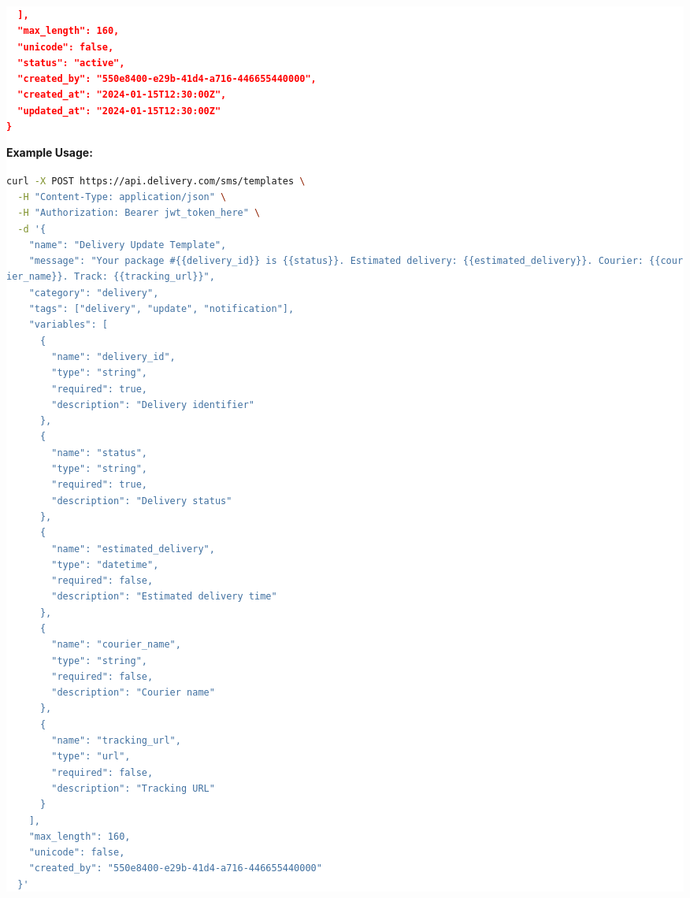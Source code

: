 ```json
  ],
  "max_length": 160,
  "unicode": false,
  "status": "active",
  "created_by": "550e8400-e29b-41d4-a716-446655440000",
  "created_at": "2024-01-15T12:30:00Z",
  "updated_at": "2024-01-15T12:30:00Z"
}
```

**Example Usage:**
```bash
curl -X POST https://api.delivery.com/sms/templates \
  -H "Content-Type: application/json" \
  -H "Authorization: Bearer jwt_token_here" \
  -d '{
    "name": "Delivery Update Template",
    "message": "Your package #{{delivery_id}} is {{status}}. Estimated delivery: {{estimated_delivery}}. Courier: {{courier_name}}. Track: {{tracking_url}}",
    "category": "delivery",
    "tags": ["delivery", "update", "notification"],
    "variables": [
      {
        "name": "delivery_id",
        "type": "string",
        "required": true,
        "description": "Delivery identifier"
      },
      {
        "name": "status",
        "type": "string",
        "required": true,
        "description": "Delivery status"
      },
      {
        "name": "estimated_delivery",
        "type": "datetime",
        "required": false,
        "description": "Estimated delivery time"
      },
      {
        "name": "courier_name",
        "type": "string",
        "required": false,
        "description": "Courier name"
      },
      {
        "name": "tracking_url",
        "type": "url",
        "required": false,
        "description": "Tracking URL"
      }
    ],
    "max_length": 160,
    "unicode": false,
    "created_by": "550e8400-e29b-41d4-a716-446655440000"
  }'
```
